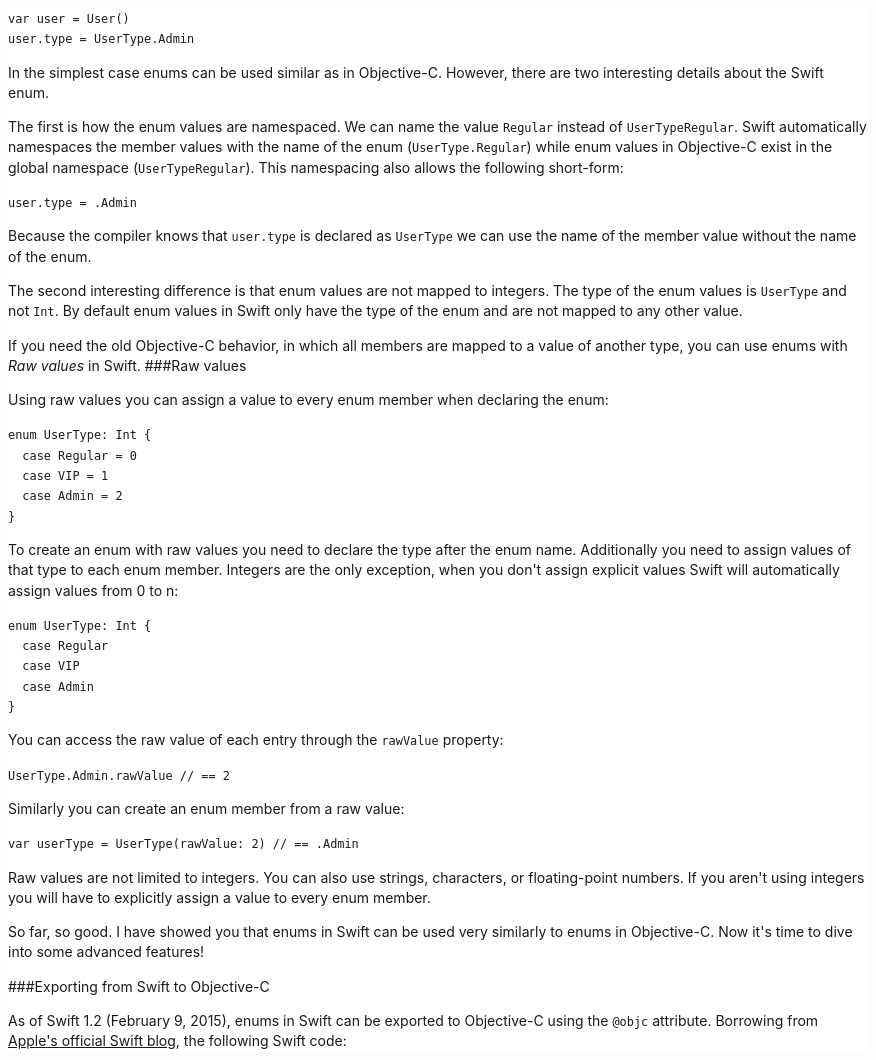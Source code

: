     var user = User()
    user.type = UserType.Admin
    
In the simplest case enums can be used similar as in Objective-C. However, there are two interesting details about the Swift enum.

The first is how the enum values are namespaced. We can name the value `Regular` instead of `UserTypeRegular`. Swift automatically namespaces the member values with the name of the enum (`UserType.Regular`) while enum values in Objective-C exist in the global namespace (`UserTypeRegular`). This namespacing also allows the following short-form:

    user.type = .Admin
    
Because the compiler knows that `user.type` is declared as `UserType` we can use the name of the member value without the name of the enum.

The second interesting difference is that enum values are not mapped to integers. The type of the enum values is `UserType` and not `Int`. By default enum values in Swift only have the type of the enum and are not mapped to any other value.

If you need the old Objective-C behavior, in which all members are mapped to a value of another type, you can use enums with *Raw values* in Swift.
###Raw values 

Using raw values you can assign a value to every enum member when declaring the enum:

    enum UserType: Int {
      case Regular = 0
      case VIP = 1
      case Admin = 2
    }

To create an enum with raw values you need to declare the type after the enum name. Additionally you need to assign values of that type to each enum member. Integers are the only exception, when you don't assign explicit values Swift will automatically assign values from 0 to n:

    enum UserType: Int {
      case Regular
      case VIP
      case Admin
    }

You can access the raw value of each entry through the `rawValue` property:

    UserType.Admin.rawValue // == 2
    
Similarly you can create an enum member from a raw value:

    var userType = UserType(rawValue: 2) // == .Admin 
    
Raw values are not limited to integers. You can also use strings, characters, or floating-point numbers. If you aren't using integers you will have to explicitly assign a value to every enum member.
    
So far, so good. I have showed you that enums in Swift can be used very similarly to enums in Objective-C. Now it's time to dive into some advanced features!

###Exporting from Swift to Objective-C

As of Swift 1.2 (February 9, 2015), enums in Swift can be exported to Objective-C using the `@objc` attribute. Borrowing from [Apple's official Swift blog](https://developer.apple.com/swift/blog/), the following Swift code:

